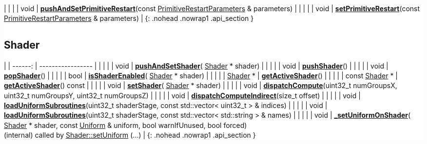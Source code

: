 |  | |
| void | **[pushAndSetPrimitiveRestart](#classRendering_1_1RenderingContext_1aef79d6e41e5f2b4c95f6af733fe6ee41)**(const [PrimitiveRestartParameters](classRendering_1_1PrimitiveRestartParameters) & parameters) |
|  | |
| void | **[setPrimitiveRestart](#classRendering_1_1RenderingContext_1a00d9a24fe4f21f50d3280f8c82013ba9)**(const [PrimitiveRestartParameters](classRendering_1_1PrimitiveRestartParameters) & parameters) |
{: .nohead .nowrap1 .api_section }


## Shader

|
| ------: | ----------------- |
|  | |
| void | **[pushAndSetShader](#classRendering_1_1RenderingContext_1a3d5a8875f793e26f4cc47e24d32b78c6)**( [Shader](classRendering_1_1Shader) * shader) |
|  | |
| void | **[pushShader](#classRendering_1_1RenderingContext_1aced002bd503823481aa18174cb7d824f)**() |
|  | |
| void | **[popShader](#classRendering_1_1RenderingContext_1a79a2cfafb6103ae692fbb2028fa42a9d)**() |
|  | |
| bool | **[isShaderEnabled](#classRendering_1_1RenderingContext_1a2454d8cceb97438f988fb8ada07dee2b)**( [Shader](classRendering_1_1Shader) * shader) |
|  | |
| [Shader](classRendering_1_1Shader) * | **[getActiveShader](#classRendering_1_1RenderingContext_1ace3c30948f008df57a48edd6a0857ed7)**() |
|  | |
| const [Shader](classRendering_1_1Shader) * | **[getActiveShader](#classRendering_1_1RenderingContext_1ab4780b5d3b4644a76db7762d571c2870)**() const |
|  | |
| void | **[setShader](#classRendering_1_1RenderingContext_1aaf8e215620e9b3805375d94d0144a1ef)**( [Shader](classRendering_1_1Shader) * shader) |
|  | |
| void | **[dispatchCompute](#classRendering_1_1RenderingContext_1aa5dbd4aefbd6355998e698d1aa80bc89)**(uint32_t numGroupsX, uint32_t numGroupsY, uint32_t numGroupsZ) |
|  | |
| void | **[dispatchComputeIndirect](#classRendering_1_1RenderingContext_1a44c6fa4c2ce34663d8bc4bd5e3e2d4f2)**(size_t offset) |
|  | |
| void | **[loadUniformSubroutines](#classRendering_1_1RenderingContext_1af3bb919db5862a9136b648edd799bd85)**(uint32_t shaderStage, const std::vector< uint32_t > & indices) |
|  | |
| void | **[loadUniformSubroutines](#classRendering_1_1RenderingContext_1a1adb226b394442f50329bb5ca9948363)**(uint32_t shaderStage, const std::vector< std::string > & names) |
|  | |
| void | **[_setUniformOnShader](#classRendering_1_1RenderingContext_1aedaa401c427dd4a07b25bf5b7c0dbb46)**( [Shader](classRendering_1_1Shader) * shader, const [Uniform](classRendering_1_1Uniform) & uniform, bool warnIfUnused, bool forced) <br/> (internal) called by [Shader::setUniform](classRendering_1_1Shader#classRendering_1_1Shader_1abc8b14490f00af36346752b2ec135922) (...) |
{: .nohead .nowrap1 .api_section }
